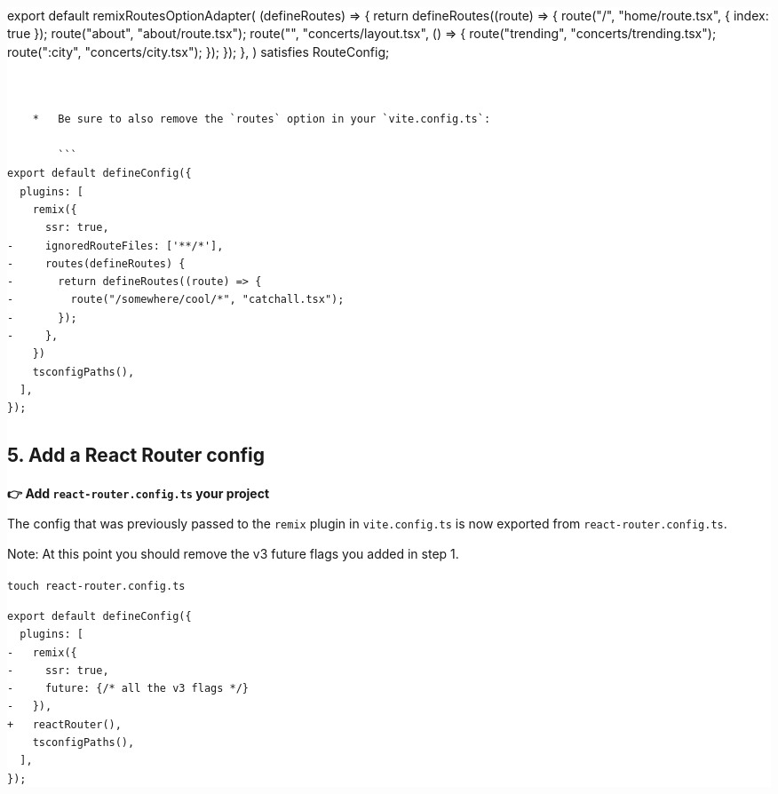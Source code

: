 export default remixRoutesOptionAdapter(
  (defineRoutes) => {
    return defineRoutes((route) => {
      route("/", "home/route.tsx", { index: true });
      route("about", "about/route.tsx");
      route("", "concerts/layout.tsx", () => {
        route("trending", "concerts/trending.tsx");
        route(":city", "concerts/city.tsx");
      });
    });
  },
) satisfies RouteConfig;

```

    
    *   Be sure to also remove the `routes` option in your `vite.config.ts`:
        
        ```
export default defineConfig({
  plugins: [
    remix({
      ssr: true,
-     ignoredRouteFiles: ['**/*'],
-     routes(defineRoutes) {
-       return defineRoutes((route) => {
-         route("/somewhere/cool/*", "catchall.tsx");
-       });
-     },
    })
    tsconfigPaths(),
  ],
});

```

        

5\. Add a React Router config
-----------------------------

**👉 Add `react-router.config.ts` your project**

The config that was previously passed to the `remix` plugin in `vite.config.ts` is now exported from `react-router.config.ts`.

Note: At this point you should remove the v3 future flags you added in step 1.

```
touch react-router.config.ts

```


```
export default defineConfig({
  plugins: [
-   remix({
-     ssr: true,
-     future: {/* all the v3 flags */}
-   }),
+   reactRouter(),
    tsconfigPaths(),
  ],
});

```
